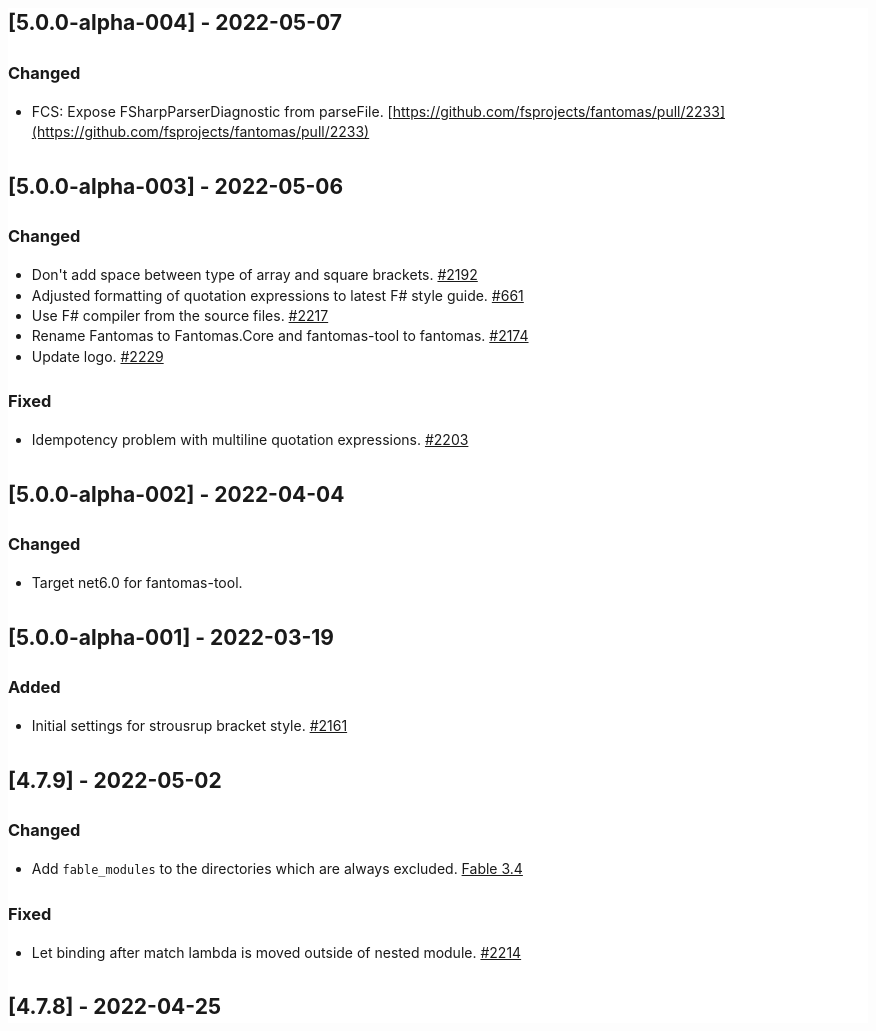 ## [5.0.0-alpha-004] - 2022-05-07

### Changed
- FCS: Expose FSharpParserDiagnostic from parseFile. [https://github.com/fsprojects/fantomas/pull/2233](https://github.com/fsprojects/fantomas/pull/2233)

## [5.0.0-alpha-003] - 2022-05-06

### Changed
- Don't add space between type of array and square brackets. [#2192](https://github.com/fsprojects/fantomas/issues/2192)
- Adjusted formatting of quotation expressions to latest F# style guide. [#661](https://github.com/fsharp/fslang-design/issues/661)
- Use F# compiler from the source files. [#2217](https://github.com/fsprojects/fantomas/issues/2217)
- Rename Fantomas to Fantomas.Core and fantomas-tool to fantomas. [#2174](https://github.com/fsprojects/fantomas/issues/2174)
- Update logo. [#2229](https://github.com/fsprojects/fantomas/pull/2229)

### Fixed
- Idempotency problem with multiline quotation expressions. [#2203](https://github.com/fsprojects/fantomas/issues/2203)

## [5.0.0-alpha-002] - 2022-04-04

### Changed
- Target net6.0 for fantomas-tool.

## [5.0.0-alpha-001] - 2022-03-19

### Added
- Initial settings for strousrup bracket style. [#2161](https://github.com/fsprojects/fantomas/pull/2161)

## [4.7.9] - 2022-05-02

### Changed
- Add `fable_modules` to the directories which are always excluded. [Fable 3.4](https://github.com/fable-compiler/Fable/releases/tag/3.4.0)

### Fixed
- Let binding after match lambda is moved outside of nested module. [#2214](https://github.com/fsprojects/fantomas/issues/2214)

## [4.7.8] - 2022-04-25
